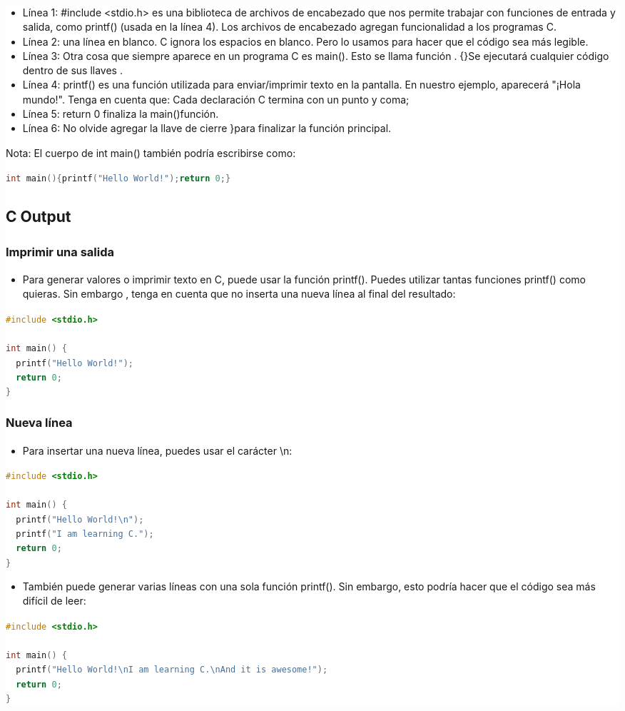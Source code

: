 - Línea 1: #include <stdio.h> es una biblioteca de archivos de encabezado que nos permite trabajar con funciones de entrada y salida, como printf() (usada en la línea 4). Los archivos de encabezado agregan funcionalidad a los programas C.
- Línea 2: una línea en blanco. C ignora los espacios en blanco. Pero lo usamos para hacer que el código sea más legible.
- Línea 3: Otra cosa que siempre aparece en un programa C es main(). Esto se llama función . {}Se ejecutará cualquier código dentro de sus llaves .
- Línea 4: printf() es una función utilizada para enviar/imprimir texto en la pantalla. En nuestro ejemplo, aparecerá "¡Hola mundo!". Tenga en cuenta que: Cada declaración C termina con un punto y coma;
- Línea 5: return 0 finaliza la main()función.
- Línea 6: No olvide agregar la llave de cierre }para finalizar la función principal.

Nota: El cuerpo de int main() también podría escribirse como:
```c
int main(){printf("Hello World!");return 0;}
```

## **C Output**

### Imprimir una salida

- Para generar valores o imprimir texto en C, puede usar la función printf(). Puedes utilizar tantas funciones printf() como quieras. Sin embargo , tenga en cuenta que no inserta una nueva línea al final del resultado:

```c
#include <stdio.h>

int main() {
  printf("Hello World!");
  return 0;
}
```

### Nueva línea

- Para insertar una nueva línea, puedes usar el carácter \n:

```c
#include <stdio.h>

int main() {
  printf("Hello World!\n");
  printf("I am learning C.");
  return 0;
}
```

- También puede generar varias líneas con una sola función printf(). Sin embargo, esto podría hacer que el código sea más difícil de leer:

```c
#include <stdio.h>

int main() {
  printf("Hello World!\nI am learning C.\nAnd it is awesome!");
  return 0;
}
```
